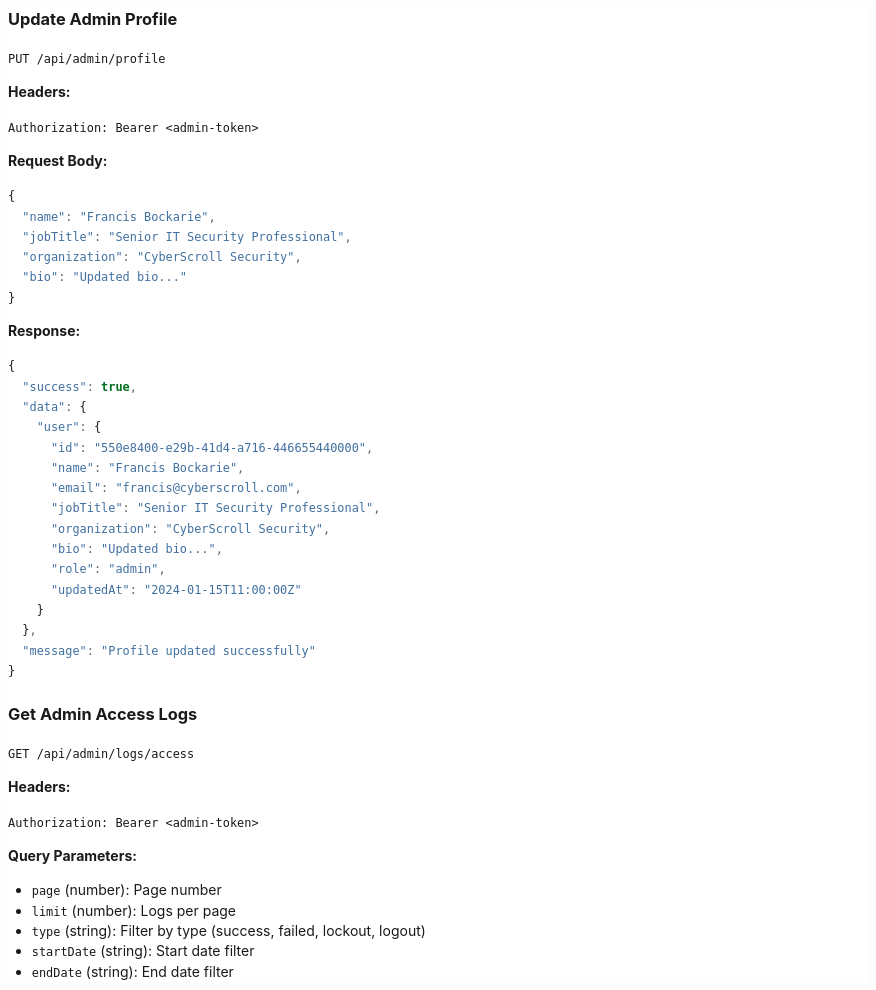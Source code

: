 ### Update Admin Profile
```http
PUT /api/admin/profile
```

**Headers:**
```
Authorization: Bearer <admin-token>
```

**Request Body:**
```javascript
{
  "name": "Francis Bockarie",
  "jobTitle": "Senior IT Security Professional",
  "organization": "CyberScroll Security",
  "bio": "Updated bio..."
}
```

**Response:**
```javascript
{
  "success": true,
  "data": {
    "user": {
      "id": "550e8400-e29b-41d4-a716-446655440000",
      "name": "Francis Bockarie",
      "email": "francis@cyberscroll.com",
      "jobTitle": "Senior IT Security Professional",
      "organization": "CyberScroll Security",
      "bio": "Updated bio...",
      "role": "admin",
      "updatedAt": "2024-01-15T11:00:00Z"
    }
  },
  "message": "Profile updated successfully"
}
```

### Get Admin Access Logs
```http
GET /api/admin/logs/access
```

**Headers:**
```
Authorization: Bearer <admin-token>
```

**Query Parameters:**
- `page` (number): Page number
- `limit` (number): Logs per page
- `type` (string): Filter by type (success, failed, lockout, logout)
- `startDate` (string): Start date filter
- `endDate` (string): End date filter
